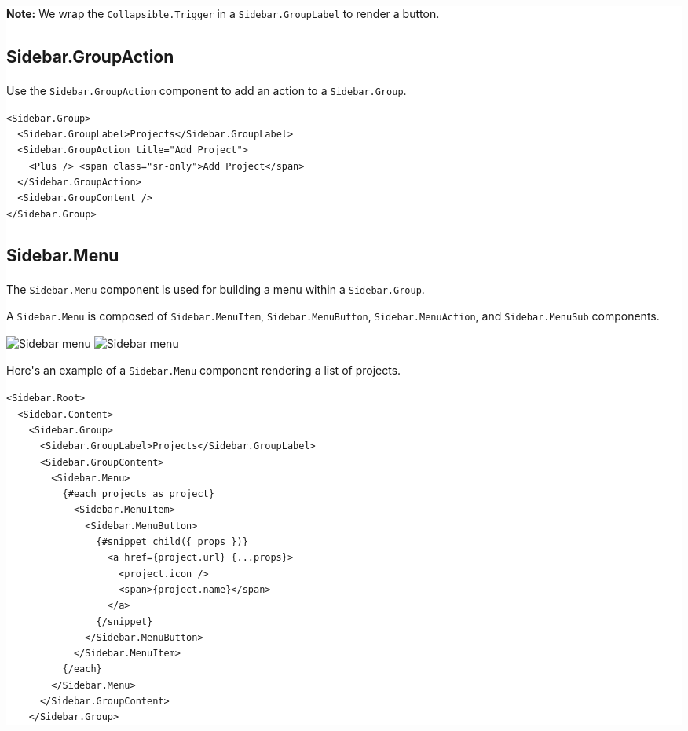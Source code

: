 ```svelte showLineNumbers
```

<Callout>

**Note:** We wrap the `Collapsible.Trigger` in a `Sidebar.GroupLabel` to render
a button.

</Callout>

## Sidebar.GroupAction

Use the `Sidebar.GroupAction` component to add an action to a `Sidebar.Group`.

```svelte showLineNumbers {3-5}
<Sidebar.Group>
  <Sidebar.GroupLabel>Projects</Sidebar.GroupLabel>
  <Sidebar.GroupAction title="Add Project">
    <Plus /> <span class="sr-only">Add Project</span>
  </Sidebar.GroupAction>
  <Sidebar.GroupContent />
</Sidebar.Group>
```

<DocsFigure caption="A sidebar group with an action button.">
	<ComponentPreviewManual name="demo-sidebar-group-action" title="Sidebar" type="block" class="w-full" />
</DocsFigure>

## Sidebar.Menu

The `Sidebar.Menu` component is used for building a menu within a `Sidebar.Group`.

A `Sidebar.Menu` is composed of `Sidebar.MenuItem`, `Sidebar.MenuButton`, `Sidebar.MenuAction`, and `Sidebar.MenuSub` components.

<img src="/images/sidebar/sidebar-menu.png" width="716" height="420" alt="Sidebar menu" class="border dark:hidden rounded-lg overflow-hidden mt-6 w-full" />

<img src="/images/sidebar/sidebar-menu-dark.png" width="716" height="420" alt="Sidebar menu" class="border hidden dark:block rounded-lg overflow-hidden mt-6 w-full" />

Here's an example of a `Sidebar.Menu` component rendering a list of projects.

<DocsFigure caption="A sidebar menu with a list of projects.">
	<ComponentPreviewManual name="demo-sidebar-menu" title="Sidebar" type="block" class="w-full" />
</DocsFigure>

```svelte showLineNumbers
<Sidebar.Root>
  <Sidebar.Content>
    <Sidebar.Group>
      <Sidebar.GroupLabel>Projects</Sidebar.GroupLabel>
      <Sidebar.GroupContent>
        <Sidebar.Menu>
          {#each projects as project}
            <Sidebar.MenuItem>
              <Sidebar.MenuButton>
                {#snippet child({ props })}
                  <a href={project.url} {...props}>
                    <project.icon />
                    <span>{project.name}</span>
                  </a>
                {/snippet}
              </Sidebar.MenuButton>
            </Sidebar.MenuItem>
          {/each}
        </Sidebar.Menu>
      </Sidebar.GroupContent>
    </Sidebar.Group>
```